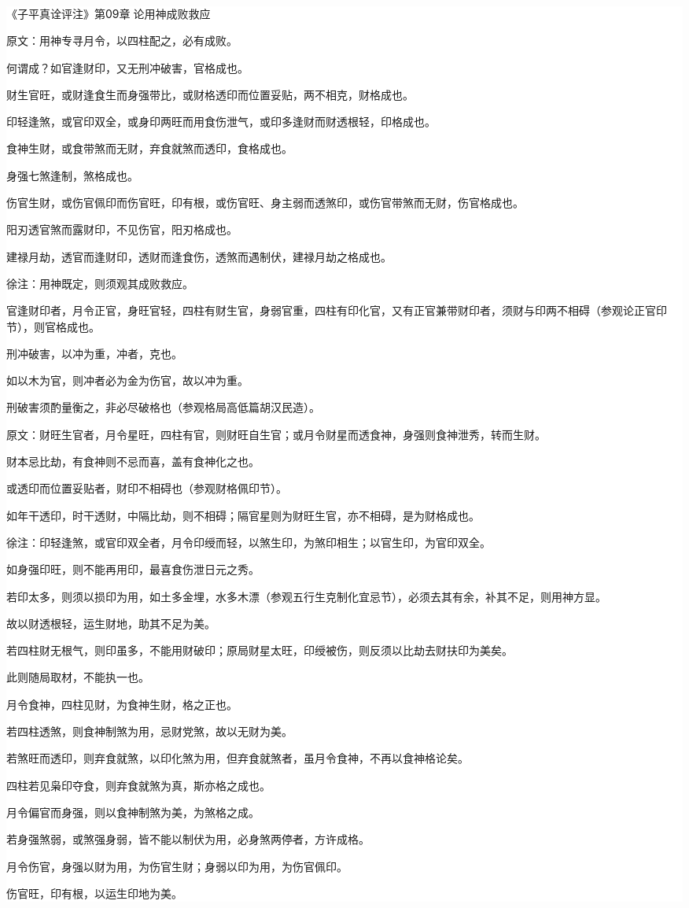 《子平真诠评注》第09章 论用神成败救应

原文：用神专寻月令，以四柱配之，必有成败。

何谓成？如官逢财印，又无刑冲破害，官格成也。

财生官旺，或财逢食生而身强带比，或财格透印而位置妥贴，两不相克，财格成也。

印轻逢煞，或官印双全，或身印两旺而用食伤泄气，或印多逢财而财透根轻，印格成也。

食神生财，或食带煞而无财，弃食就煞而透印，食格成也。

身强七煞逢制，煞格成也。

伤官生财，或伤官佩印而伤官旺，印有根，或伤官旺、身主弱而透煞印，或伤官带煞而无财，伤官格成也。

阳刃透官煞而露财印，不见伤官，阳刃格成也。

建禄月劫，透官而逢财印，透财而逢食伤，透煞而遇制伏，建禄月劫之格成也。

徐注：用神既定，则须观其成败救应。

官逢财印者，月令正官，身旺官轻，四柱有财生官，身弱官重，四柱有印化官，又有正官兼带财印者，须财与印两不相碍（参观论正官印节），则官格成也。

刑冲破害，以冲为重，冲者，克也。

如以木为官，则冲者必为金为伤官，故以冲为重。

刑破害须酌量衡之，非必尽破格也（参观格局高低篇胡汉民造）。

原文：财旺生官者，月令星旺，四柱有官，则财旺自生官；或月令财星而透食神，身强则食神泄秀，转而生财。

财本忌比劫，有食神则不忌而喜，盖有食神化之也。

或透印而位置妥贴者，财印不相碍也（参观财格佩印节）。

如年干透印，时干透财，中隔比劫，则不相碍；隔官星则为财旺生官，亦不相碍，是为财格成也。

徐注：印轻逢煞，或官印双全者，月令印绶而轻，以煞生印，为煞印相生；以官生印，为官印双全。

如身强印旺，则不能再用印，最喜食伤泄日元之秀。

若印太多，则须以损印为用，如土多金埋，水多木漂（参观五行生克制化宜忌节），必须去其有余，补其不足，则用神方显。

故以财透根轻，运生财地，助其不足为美。

若四柱财无根气，则印虽多，不能用财破印；原局财星太旺，印绶被伤，则反须以比劫去财扶印为美矣。

此则随局取材，不能执一也。

月令食神，四柱见财，为食神生财，格之正也。

若四柱透煞，则食神制煞为用，忌财党煞，故以无财为美。

若煞旺而透印，则弃食就煞，以印化煞为用，但弃食就煞者，虽月令食神，不再以食神格论矣。

四柱若见枭印夺食，则弃食就煞为真，斯亦格之成也。

月令偏官而身强，则以食神制煞为美，为煞格之成。

若身强煞弱，或煞强身弱，皆不能以制伏为用，必身煞两停者，方许成格。

月令伤官，身强以财为用，为伤官生财；身弱以印为用，为伤官佩印。

伤官旺，印有根，以运生印地为美。
